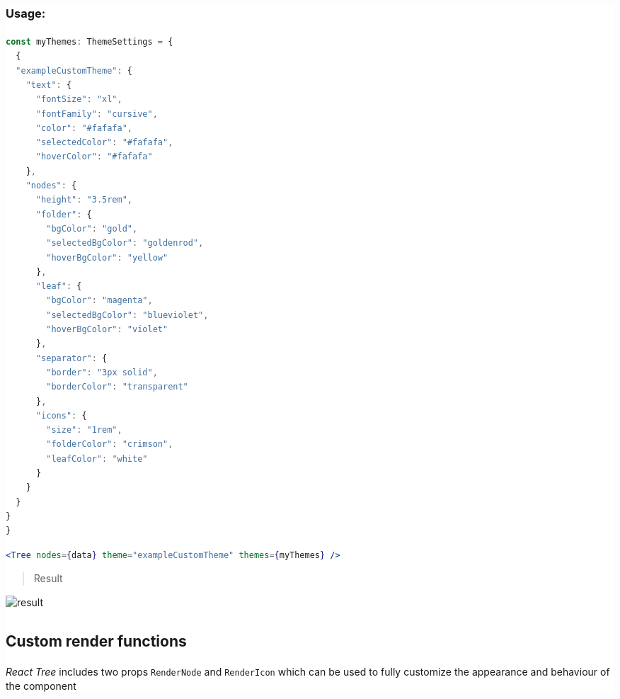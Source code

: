 ### Usage:

```ts
const myThemes: ThemeSettings = {
  {
  "exampleCustomTheme": {
    "text": {
      "fontSize": "xl",
      "fontFamily": "cursive",
      "color": "#fafafa",
      "selectedColor": "#fafafa",
      "hoverColor": "#fafafa"
    },
    "nodes": {
      "height": "3.5rem",
      "folder": {
        "bgColor": "gold",
        "selectedBgColor": "goldenrod",
        "hoverBgColor": "yellow"
      },
      "leaf": {
        "bgColor": "magenta",
        "selectedBgColor": "blueviolet",
        "hoverBgColor": "violet"
      },
      "separator": {
        "border": "3px solid",
        "borderColor": "transparent"
      },
      "icons": {
        "size": "1rem",
        "folderColor": "crimson",
        "leafColor": "white"
      }
    }
  }
}
}
```

```jsx
<Tree nodes={data} theme="exampleCustomTheme" themes={myThemes} />
```

> Result

![result](./.docs/modified_theme.png)

## Custom render functions

_React Tree_ includes two props `RenderNode` and `RenderIcon` which can be used to fully customize the appearance and behaviour of the component
